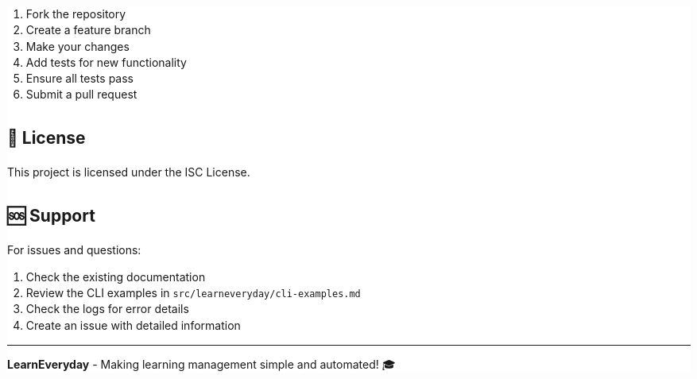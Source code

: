 1. Fork the repository
2. Create a feature branch
3. Make your changes
4. Add tests for new functionality
5. Ensure all tests pass
6. Submit a pull request

## 📄 License

This project is licensed under the ISC License.

## 🆘 Support

For issues and questions:

1. Check the existing documentation
2. Review the CLI examples in `src/learneveryday/cli-examples.md`
3. Check the logs for error details
4. Create an issue with detailed information

---

**LearnEveryday** - Making learning management simple and automated! 🎓 